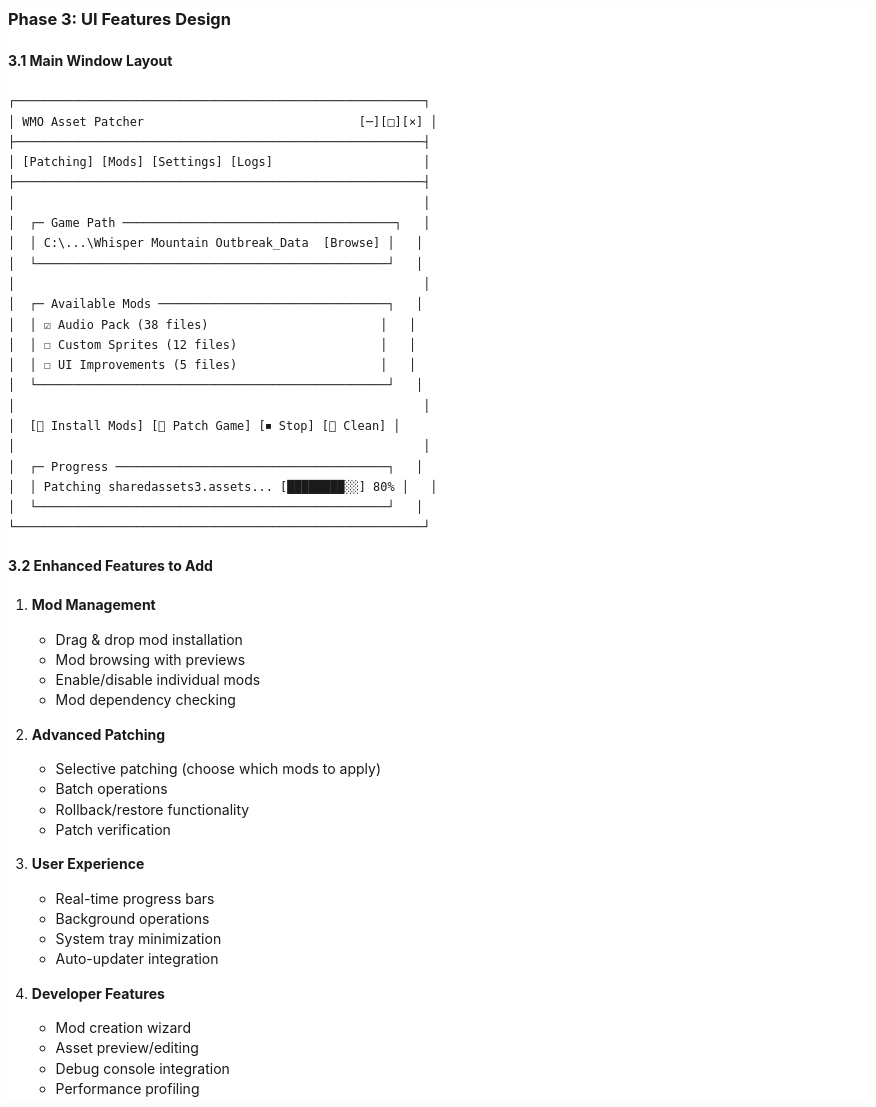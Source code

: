 ### **Phase 3: UI Features Design**

#### 3.1 Main Window Layout
```
┌─────────────────────────────────────────────────────────┐
│ WMO Asset Patcher                              [─][□][×] │
├─────────────────────────────────────────────────────────┤
│ [Patching] [Mods] [Settings] [Logs]                     │
├─────────────────────────────────────────────────────────┤
│                                                         │
│  ┌─ Game Path ──────────────────────────────────────┐   │
│  │ C:\...\Whisper Mountain Outbreak_Data  [Browse] │   │
│  └─────────────────────────────────────────────────┘   │
│                                                         │
│  ┌─ Available Mods ────────────────────────────────┐   │
│  │ ☑ Audio Pack (38 files)                        │   │
│  │ ☐ Custom Sprites (12 files)                    │   │
│  │ ☐ UI Improvements (5 files)                    │   │
│  └─────────────────────────────────────────────────┘   │
│                                                         │
│  [📁 Install Mods] [🔄 Patch Game] [⏹ Stop] [🧹 Clean] │
│                                                         │
│  ┌─ Progress ──────────────────────────────────────┐   │
│  │ Patching sharedassets3.assets... [████████░░] 80% │   │
│  └─────────────────────────────────────────────────┘   │
└─────────────────────────────────────────────────────────┘
```

#### 3.2 Enhanced Features to Add
1. **Mod Management**
   - Drag & drop mod installation
   - Mod browsing with previews
   - Enable/disable individual mods
   - Mod dependency checking

2. **Advanced Patching**
   - Selective patching (choose which mods to apply)
   - Batch operations
   - Rollback/restore functionality
   - Patch verification

3. **User Experience**
   - Real-time progress bars
   - Background operations
   - System tray minimization
   - Auto-updater integration

4. **Developer Features**
   - Mod creation wizard
   - Asset preview/editing
   - Debug console integration
   - Performance profiling
